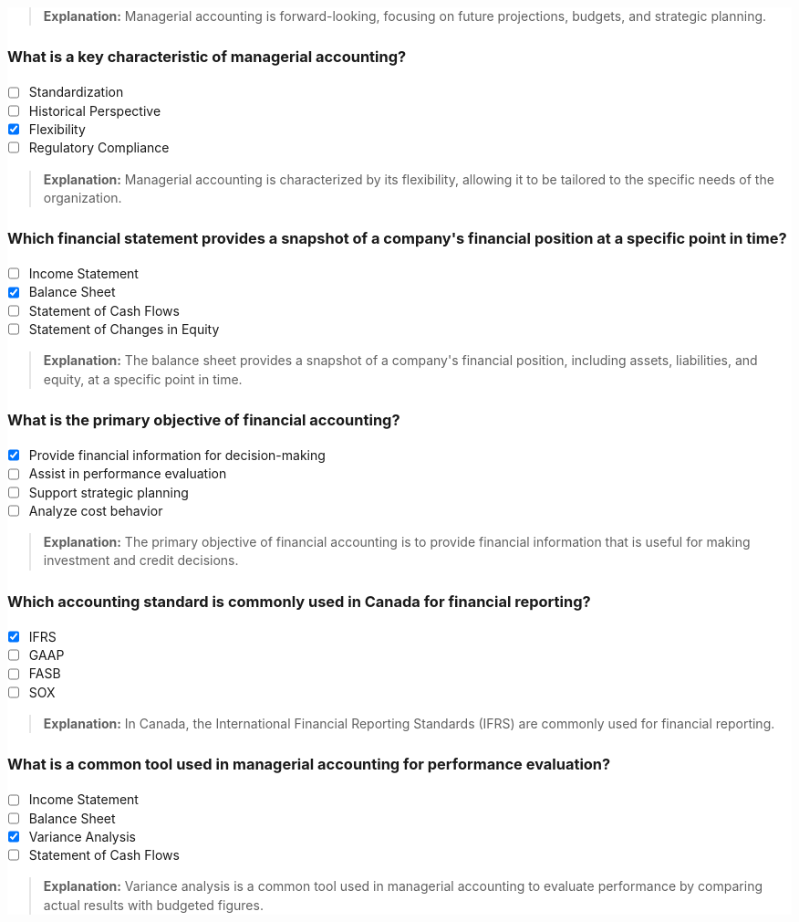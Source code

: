 > **Explanation:** Managerial accounting is forward-looking, focusing on future projections, budgets, and strategic planning.

### What is a key characteristic of managerial accounting?

- [ ] Standardization
- [ ] Historical Perspective
- [x] Flexibility
- [ ] Regulatory Compliance

> **Explanation:** Managerial accounting is characterized by its flexibility, allowing it to be tailored to the specific needs of the organization.

### Which financial statement provides a snapshot of a company's financial position at a specific point in time?

- [ ] Income Statement
- [x] Balance Sheet
- [ ] Statement of Cash Flows
- [ ] Statement of Changes in Equity

> **Explanation:** The balance sheet provides a snapshot of a company's financial position, including assets, liabilities, and equity, at a specific point in time.

### What is the primary objective of financial accounting?

- [x] Provide financial information for decision-making
- [ ] Assist in performance evaluation
- [ ] Support strategic planning
- [ ] Analyze cost behavior

> **Explanation:** The primary objective of financial accounting is to provide financial information that is useful for making investment and credit decisions.

### Which accounting standard is commonly used in Canada for financial reporting?

- [x] IFRS
- [ ] GAAP
- [ ] FASB
- [ ] SOX

> **Explanation:** In Canada, the International Financial Reporting Standards (IFRS) are commonly used for financial reporting.

### What is a common tool used in managerial accounting for performance evaluation?

- [ ] Income Statement
- [ ] Balance Sheet
- [x] Variance Analysis
- [ ] Statement of Cash Flows

> **Explanation:** Variance analysis is a common tool used in managerial accounting to evaluate performance by comparing actual results with budgeted figures.
